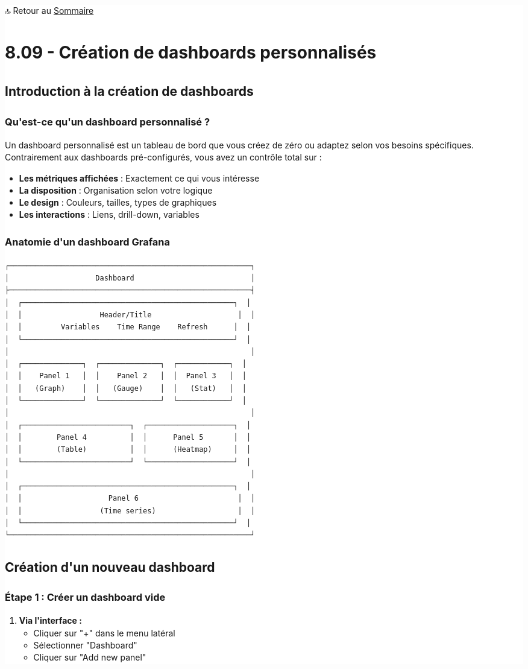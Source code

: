 🔝 Retour au [Sommaire](/SOMMAIRE.md)

# 8.09 - Création de dashboards personnalisés

## Introduction à la création de dashboards

### Qu'est-ce qu'un dashboard personnalisé ?

Un dashboard personnalisé est un tableau de bord que vous créez de zéro ou adaptez selon vos besoins spécifiques. Contrairement aux dashboards pré-configurés, vous avez un contrôle total sur :

- **Les métriques affichées** : Exactement ce qui vous intéresse
- **La disposition** : Organisation selon votre logique
- **Le design** : Couleurs, tailles, types de graphiques
- **Les interactions** : Liens, drill-down, variables

### Anatomie d'un dashboard Grafana

```
┌────────────────────────────────────────────────────────┐
│                    Dashboard                           │
├────────────────────────────────────────────────────────┤
│  ┌─────────────────────────────────────────────────┐  │
│  │                  Header/Title                    │  │
│  │         Variables    Time Range    Refresh      │  │
│  └─────────────────────────────────────────────────┘  │
│                                                        │
│  ┌──────────────┐  ┌──────────────┐  ┌────────────┐  │
│  │    Panel 1   │  │    Panel 2   │  │  Panel 3   │  │
│  │   (Graph)    │  │   (Gauge)    │  │   (Stat)   │  │
│  └──────────────┘  └──────────────┘  └────────────┘  │
│                                                        │
│  ┌─────────────────────────┐  ┌────────────────────┐  │
│  │        Panel 4          │  │      Panel 5       │  │
│  │        (Table)          │  │      (Heatmap)     │  │
│  └─────────────────────────┘  └────────────────────┘  │
│                                                        │
│  ┌─────────────────────────────────────────────────┐  │
│  │                    Panel 6                       │  │
│  │                  (Time series)                   │  │
│  └─────────────────────────────────────────────────┘  │
└────────────────────────────────────────────────────────┘
```

## Création d'un nouveau dashboard

### Étape 1 : Créer un dashboard vide

1. **Via l'interface :**
   - Cliquer sur "+" dans le menu latéral
   - Sélectionner "Dashboard"
   - Cliquer sur "Add new panel"
